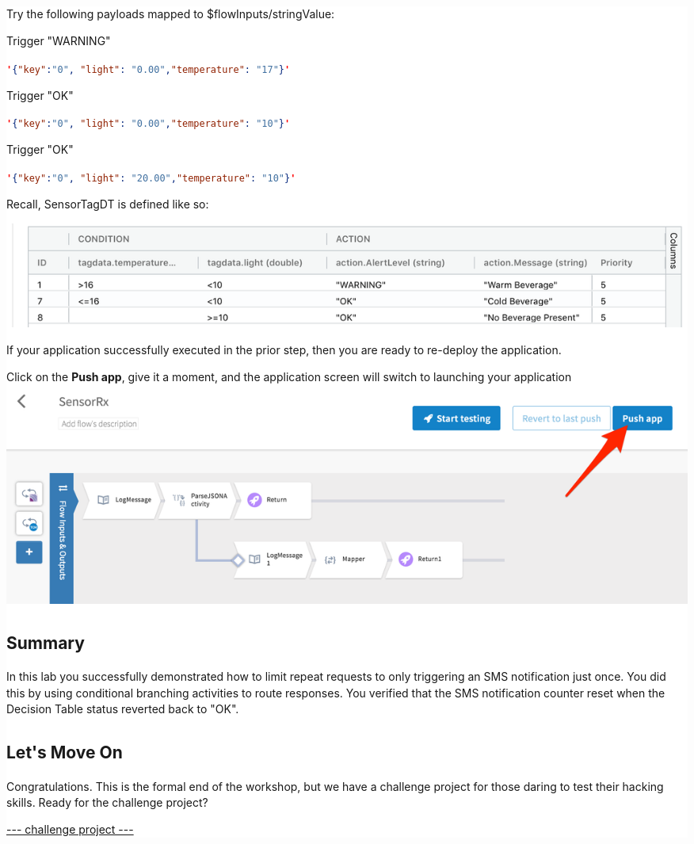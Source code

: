 Try the following payloads mapped to $flowInputs/stringValue:

Trigger "WARNING"
```json
'{"key":"0", "light": "0.00","temperature": "17"}'
```

Trigger "OK"
```json
'{"key":"0", "light": "0.00","temperature": "10"}'
```

Trigger "OK"
```json
'{"key":"0", "light": "20.00","temperature": "10"}'
```

Recall, SensorTagDT is defined like so:

![SensorTagDT](img/tce_dt5.png "SensorTag Decision Table")

If your application successfully executed in the prior step, then you are ready to re-deploy the application.

Click on the **Push app**, give it a moment, and the application screen will switch to launching your application
![Push app](img/app_start.png "Push app")


## Summary

In this lab you successfully demonstrated how to limit repeat requests to only triggering an SMS notification just once.  You did this by using conditional branching activities to route responses.  You verified that the SMS notification counter reset when the Decision Table status reverted back to "OK".

## Let's Move On

Congratulations.  This is the formal end of the workshop, but we have a challenge project for those daring to test their hacking skills.  Ready for the challenge project?

[--- challenge project ---](challenge_project.md)  
